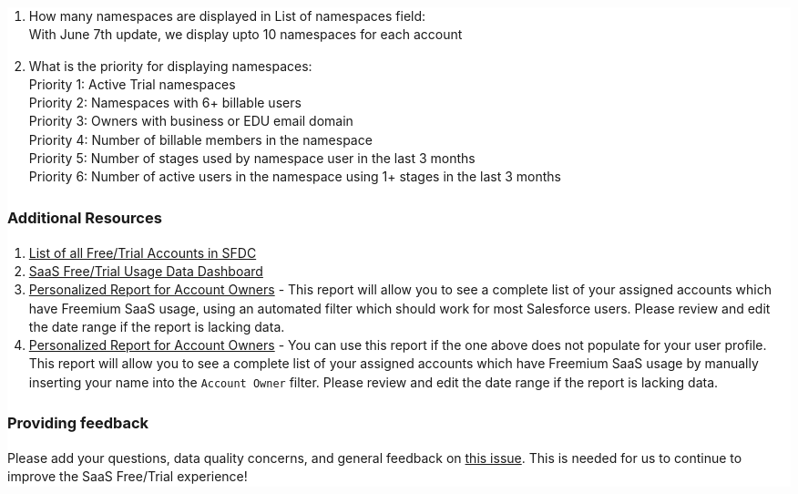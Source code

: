 1. How many namespaces are displayed in List of namespaces field: <br>
With June 7th update, we display upto 10 namespaces for each account

2. What is the priority for displaying namespaces:<br>
Priority 1: Active Trial namespaces<br>
Priority 2: Namespaces with 6+ billable users <br>
Priority 3: Owners with business or EDU email domain<br>
Priority 4: Number of billable members in the namespace<br>
Priority 5: Number of stages used by namespace user in the last 3 months <br>
Priority 6: Number of active users in the namespace using 1+ stages in the last 3 months<br>


### Additional Resources

1. [List of all Free/Trial Accounts in SFDC](https://gitlab.my.salesforce.com/00O8X000008QZom)
1. [SaaS Free/Trial Usage Data Dashboard](https://gitlab.my.salesforce.com/01Z8X000001DgIu)
1. [Personalized Report for Account Owners](https://gitlab.my.salesforce.com/00O8X000008Qa7o) - This report will allow you to see a complete list of your assigned accounts which have Freemium SaaS usage, using an automated filter which should work for most Salesforce users. Please review and edit the date range if the report is lacking data.
1. [Personalized Report for Account Owners](https://gitlab.my.salesforce.com/00O8X000008QaTa) - You can use this report if the one above does not populate for your user profile.  This report will allow you to see a complete list of your assigned accounts which have Freemium SaaS usage by manually inserting your name into the `Account Owner` filter. Please review and edit the date range if the report is lacking data.


### Providing feedback

Please add your questions, data quality concerns, and general feedback on [this issue](https://gitlab.com/gitlab-com/sales-team/field-operations/customer-success-operations/-/issues/1031). This is needed for us to continue to improve the SaaS Free/Trial experience!

